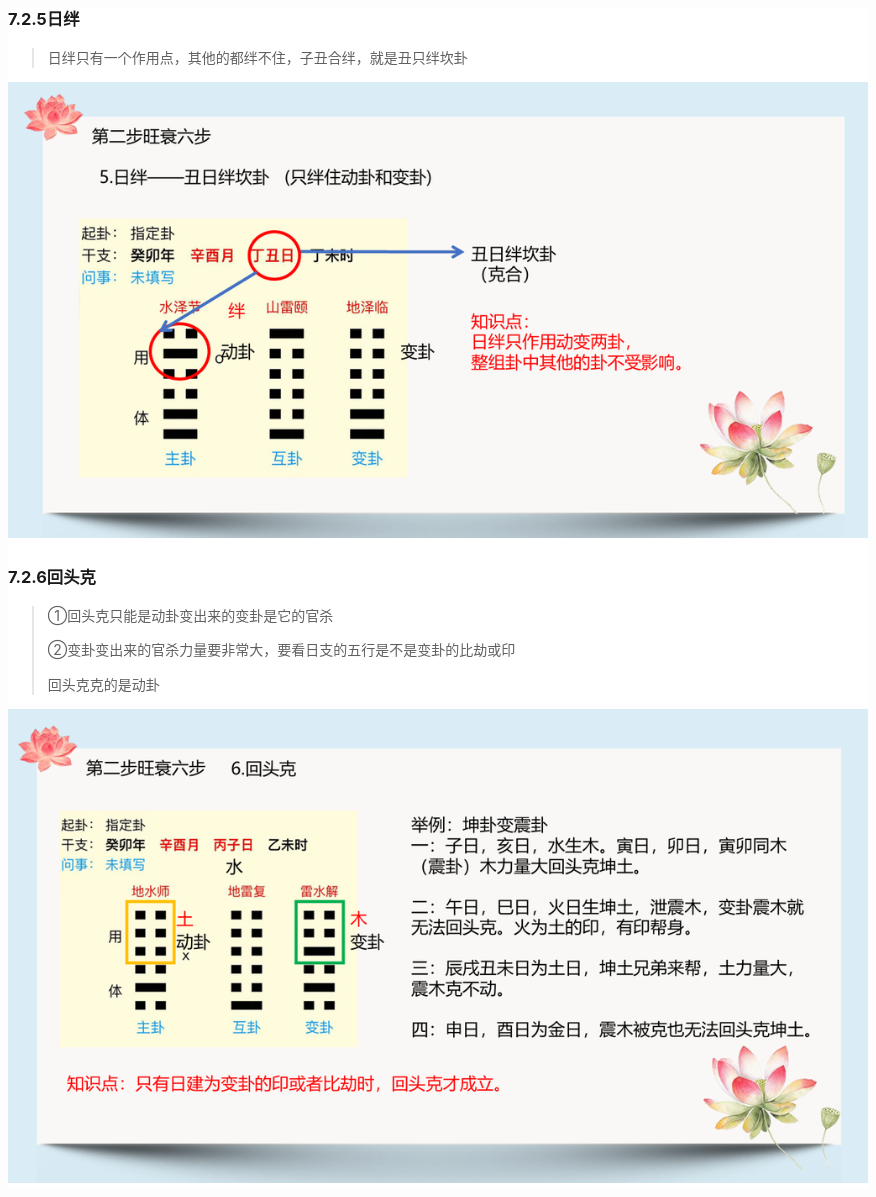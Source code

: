 ### 7.2.5日绊

> 日绊只有一个作用点，其他的都绊不住，子丑合绊，就是丑只绊坎卦

![](https://raw.githubusercontent.com/fightingwithmee/meihua/main/img/202409280856730.png)

### 7.2.6回头克

> ①回头克只能是动卦变出来的变卦是它的官杀
>
> ②变卦变出来的官杀力量要非常大，要看日支的五行是不是变卦的比劫或印
>
> 回头克克的是动卦

![](https://raw.githubusercontent.com/fightingwithmee/meihua/main/img/202409280857809.png)
